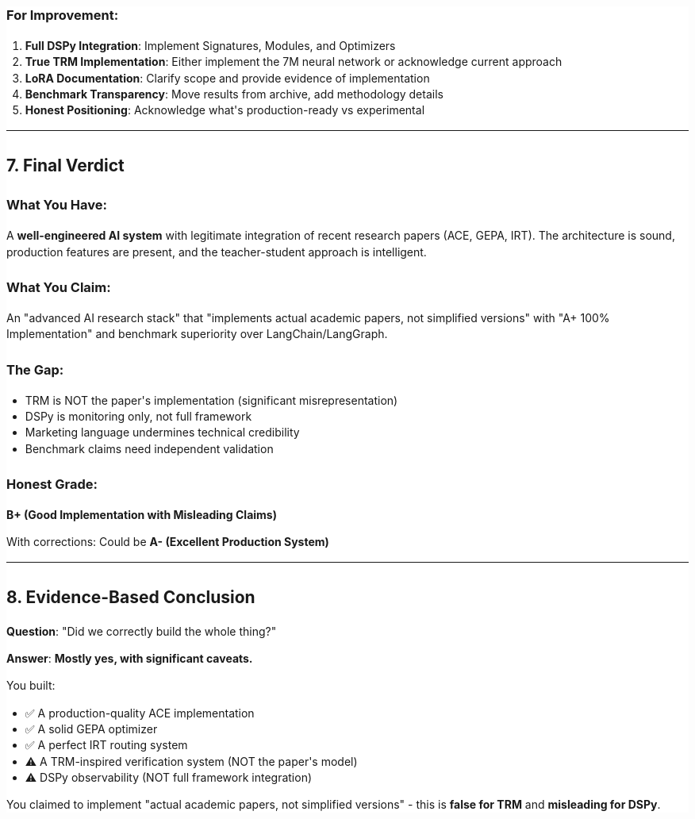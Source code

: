 ### For Improvement:

1. **Full DSPy Integration**: Implement Signatures, Modules, and Optimizers
2. **True TRM Implementation**: Either implement the 7M neural network or acknowledge current approach
3. **LoRA Documentation**: Clarify scope and provide evidence of implementation
4. **Benchmark Transparency**: Move results from archive, add methodology details
5. **Honest Positioning**: Acknowledge what's production-ready vs experimental

---

## 7. Final Verdict

### What You Have:

A **well-engineered AI system** with legitimate integration of recent research papers (ACE, GEPA, IRT). The architecture is sound, production features are present, and the teacher-student approach is intelligent.

### What You Claim:

An "advanced AI research stack" that "implements actual academic papers, not simplified versions" with "A+ 100% Implementation" and benchmark superiority over LangChain/LangGraph.

### The Gap:

- TRM is NOT the paper's implementation (significant misrepresentation)
- DSPy is monitoring only, not full framework
- Marketing language undermines technical credibility
- Benchmark claims need independent validation

### Honest Grade:

**B+ (Good Implementation with Misleading Claims)**

With corrections: Could be **A- (Excellent Production System)**

---

## 8. Evidence-Based Conclusion

**Question**: "Did we correctly build the whole thing?"

**Answer**: **Mostly yes, with significant caveats.**

You built:
- ✅ A production-quality ACE implementation
- ✅ A solid GEPA optimizer
- ✅ A perfect IRT routing system
- ⚠️ A TRM-inspired verification system (NOT the paper's model)
- ⚠️ DSPy observability (NOT full framework integration)

You claimed to implement "actual academic papers, not simplified versions" - this is **false for TRM** and **misleading for DSPy**.
